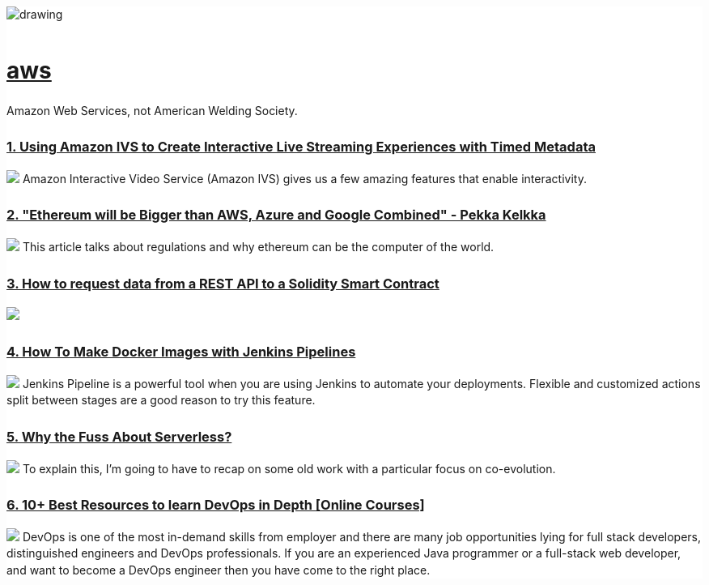 <img src="https://hackernoon.com/banner-image.png" alt="drawing" width="1012"/>

# [aws](https://hackernoon.com/tagged/aws)
Amazon Web Services, not American Welding Society.

### [1. Using Amazon IVS to Create Interactive Live Streaming Experiences with Timed Metadata](https://hackernoon.com/using-amazon-ivs-to-create-interactive-live-streaming-experiences-with-timed-metadata)
![](https://cdn.hackernoon.com/images/7GGjdbIpEWhSoNNMb3i5kpsuefF3-bb92hqt.jpeg)
Amazon Interactive Video Service (Amazon IVS) gives us a few amazing features that enable interactivity.

### [2. "Ethereum will be Bigger than AWS, Azure and Google Combined" - Pekka Kelkka](https://hackernoon.com/ethereum-will-be-bigger-than-aws-azure-and-google-combined-pekka-kelkka-bv1737n6)
![](https://cdn.hackernoon.com/images/7rEmNIeHNFOBfZZtUMQerOZIGGH3-ku1g3dxi.jpeg)
This article talks about regulations and why ethereum can be the computer of the world. 

### [3. How to request data from a REST API to a Solidity Smart Contract ](https://hackernoon.com/how-to-deloy-airnode-to-a-rest-api-on-polygon-mumbai)
![](https://cdn.hackernoon.com/images/UbeXM4whHITEQEDq9TfUcGGnO452-3yp3x8l.jpeg)


### [4. How To Make Docker Images with Jenkins Pipelines](https://hackernoon.com/how-to-make-docker-images-with-jenkins-pipelines-xsh3uza)
![](https://firebasestorage.googleapis.com/v0/b/hackernoon-app.appspot.com/o/images%2FkaGFDumlYXRgWiJ4IylKb6uaYLs1-qb1i53u2g.jpeg?alt=media&token=c51ce513-9c5f-4c86-aea0-de1e0541b645)
Jenkins Pipeline is a powerful tool when you are using Jenkins to automate your deployments. Flexible and customized actions split between stages are a good reason to try this feature.

### [5. Why the Fuss About Serverless?](https://hackernoon.com/why-the-fuss-about-serverless-4370b1596da0)
![](https://cdn.hackernoon.com/images/2jqChkrv03exBUgkLrDzIbfM99q2-kw92cll.jpeg)
To explain this, I’m going to have to recap on some old work with a particular focus on co-evolution.

### [6. 10+ Best Resources to learn DevOps in Depth [Online Courses]](https://hackernoon.com/top-10-devops-online-training-courses-for-full-stack-developers-2a3q3b3o)
![](https://images.unsplash.com/photo-1511376777868-611b54f68947?ixlib=rb-1.2.1&q=80&fm=jpg&crop=entropy&cs=tinysrgb&w=1080&fit=max&ixid=eyJhcHBfaWQiOjEwMDk2Mn0)
DevOps is one of the most in-demand skills from employer and there are many job opportunities lying for full stack developers, distinguished engineers and DevOps professionals. If you are an experienced Java programmer or a full-stack web developer, and want to become a DevOps engineer then you have come to the right place.
